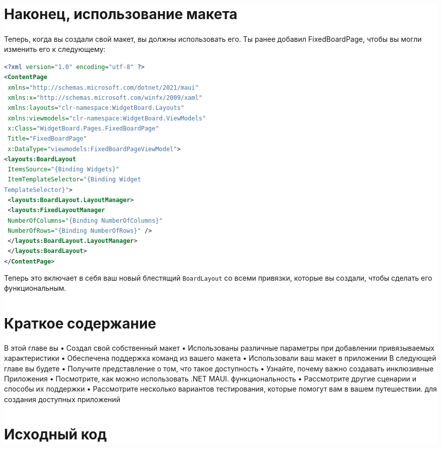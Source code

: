 # Наконец, использование макета

Теперь, когда вы создали свой макет, вы должны использовать его. Ты
ранее добавил FixedBoardPage, чтобы вы могли изменить его
к следующему:

```xml
<?xml version="1.0" encoding="utf-8" ?>
<ContentPage
 xmlns="http://schemas.microsoft.com/dotnet/2021/maui"
 xmlns:x="http://schemas.microsoft.com/winfx/2009/xaml"
 xmlns:layouts="clr-namespace:WidgetBoard.Layouts"
 xmlns:viewmodels="clr-namespace:WidgetBoard.ViewModels"
 x:Class="WidgetBoard.Pages.FixedBoardPage"
 Title="FixedBoardPage"
 x:DataType="viewmodels:FixedBoardPageViewModel">
<layouts:BoardLayout
 ItemsSource="{Binding Widgets}"
 ItemTemplateSelector="{Binding Widget
TemplateSelector}">
 <layouts:BoardLayout.LayoutManager>
 <layouts:FixedLayoutManager
 NumberOfColumns="{Binding NumberOfColumns}"
 NumberOfRows="{Binding NumberOfRows}" />
 </layouts:BoardLayout.LayoutManager>
 </layouts:BoardLayout>
</ContentPage>
```
Теперь это включает в себя ваш новый блестящий ```BoardLayout``` со всеми
привязки, которые вы создали, чтобы сделать его функциональным.

# Краткое содержание

В этой главе вы
• Создал свой собственный макет
• Использованы различные параметры при добавлении привязываемых
характеристики
• Обеспечена поддержка команд из вашего макета
• Использовали ваш макет в приложении
В следующей главе вы будете
• Получите представление о том, что такое доступность
• Узнайте, почему важно создавать инклюзивные
Приложения
• Посмотрите, как можно использовать .NET MAUI.
функциональность
• Рассмотрите другие сценарии и способы их поддержки
• Рассмотрите несколько вариантов тестирования, которые помогут вам в вашем путешествии.
для создания доступных приложений

# Исходный код
